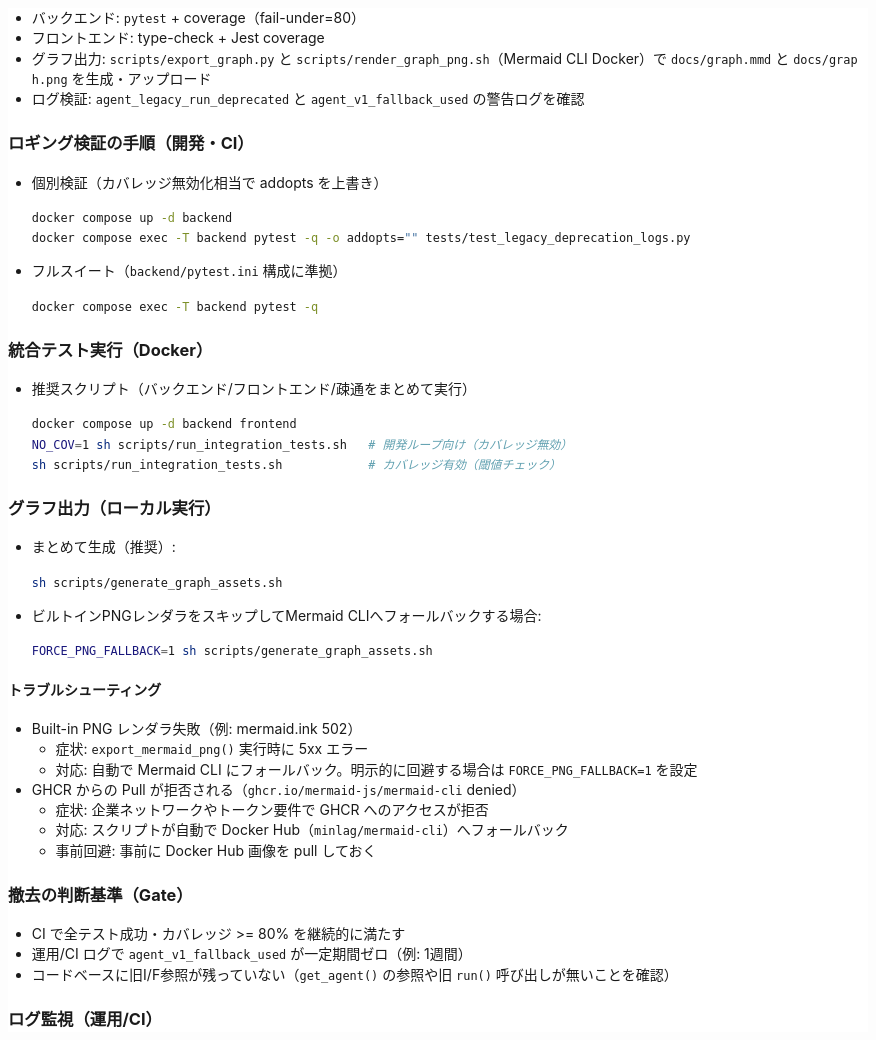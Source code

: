 - バックエンド: `pytest` + coverage（fail-under=80）
- フロントエンド: type-check + Jest coverage
- グラフ出力: `scripts/export_graph.py` と `scripts/render_graph_png.sh`（Mermaid CLI Docker）で `docs/graph.mmd` と `docs/graph.png` を生成・アップロード
- ログ検証: `agent_legacy_run_deprecated` と `agent_v1_fallback_used` の警告ログを確認

### ロギング検証の手順（開発・CI）

- 個別検証（カバレッジ無効化相当で addopts を上書き）
  ```bash
  docker compose up -d backend
  docker compose exec -T backend pytest -q -o addopts="" tests/test_legacy_deprecation_logs.py
  ```
- フルスイート（`backend/pytest.ini` 構成に準拠）
  ```bash
  docker compose exec -T backend pytest -q
  ```

### 統合テスト実行（Docker）

- 推奨スクリプト（バックエンド/フロントエンド/疎通をまとめて実行）
  ```bash
  docker compose up -d backend frontend
  NO_COV=1 sh scripts/run_integration_tests.sh   # 開発ループ向け（カバレッジ無効）
  sh scripts/run_integration_tests.sh            # カバレッジ有効（閾値チェック）
  ```

### グラフ出力（ローカル実行）

- まとめて生成（推奨）:
  ```bash
  sh scripts/generate_graph_assets.sh
  ```
- ビルトインPNGレンダラをスキップしてMermaid CLIへフォールバックする場合:
  ```bash
  FORCE_PNG_FALLBACK=1 sh scripts/generate_graph_assets.sh
  ```

#### トラブルシューティング

- Built-in PNG レンダラ失敗（例: mermaid.ink 502）
  - 症状: `export_mermaid_png()` 実行時に 5xx エラー
  - 対応: 自動で Mermaid CLI にフォールバック。明示的に回避する場合は `FORCE_PNG_FALLBACK=1` を設定
- GHCR からの Pull が拒否される（`ghcr.io/mermaid-js/mermaid-cli` denied）
  - 症状: 企業ネットワークやトークン要件で GHCR へのアクセスが拒否
  - 対応: スクリプトが自動で Docker Hub（`minlag/mermaid-cli`）へフォールバック
  - 事前回避: 事前に Docker Hub 画像を pull しておく

### 撤去の判断基準（Gate）

- CI で全テスト成功・カバレッジ >= 80% を継続的に満たす
- 運用/CI ログで `agent_v1_fallback_used` が一定期間ゼロ（例: 1週間）
- コードベースに旧I/F参照が残っていない（`get_agent()` の参照や旧 `run()` 呼び出しが無いことを確認）

### ログ監視（運用/CI）
